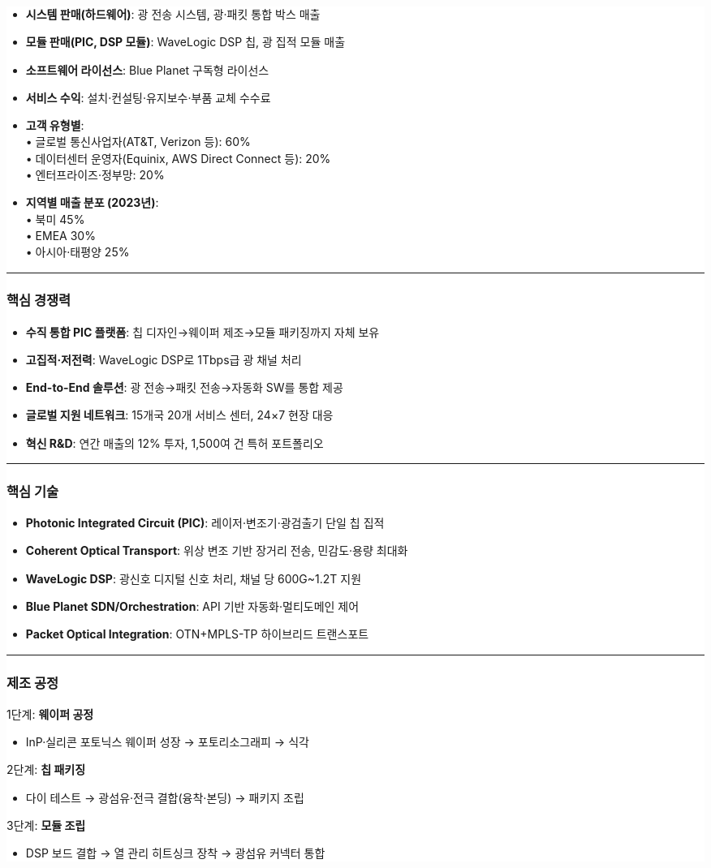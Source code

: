 - **시스템 판매(하드웨어)**: 광 전송 시스템, 광·패킷 통합 박스 매출

- **모듈 판매(PIC, DSP 모듈)**: WaveLogic DSP 칩, 광 집적 모듈 매출

- **소프트웨어 라이선스**: Blue Planet 구독형 라이선스

- **서비스 수익**: 설치·컨설팅·유지보수·부품 교체 수수료

- **고객 유형별**:  
    • 글로벌 통신사업자(AT&T, Verizon 등): 60%  
    • 데이터센터 운영자(Equinix, AWS Direct Connect 등): 20%  
    • 엔터프라이즈·정부망: 20%

- **지역별 매출 분포 (2023년)**:  
    • 북미 45%  
    • EMEA 30%  
    • 아시아·태평양 25%

---

### 핵심 경쟁력

- **수직 통합 PIC 플랫폼**: 칩 디자인→웨이퍼 제조→모듈 패키징까지 자체 보유

- **고집적·저전력**: WaveLogic DSP로 1Tbps급 광 채널 처리

- **End-to-End 솔루션**: 광 전송→패킷 전송→자동화 SW를 통합 제공

- **글로벌 지원 네트워크**: 15개국 20개 서비스 센터, 24×7 현장 대응

- **혁신 R&D**: 연간 매출의 12% 투자, 1,500여 건 특허 포트폴리오

---

### 핵심 기술

- **Photonic Integrated Circuit (PIC)**: 레이저·변조기·광검출기 단일 칩 집적

- **Coherent Optical Transport**: 위상 변조 기반 장거리 전송, 민감도·용량 최대화

- **WaveLogic DSP**: 광신호 디지털 신호 처리, 채널 당 600G~1.2T 지원

- **Blue Planet SDN/Orchestration**: API 기반 자동화·멀티도메인 제어

- **Packet Optical Integration**: OTN+MPLS-TP 하이브리드 트랜스포트

---

### 제조 공정

1단계: **웨이퍼 공정**

- InP·실리콘 포토닉스 웨이퍼 성장 → 포토리소그래피 → 식각  

2단계: **칩 패키징**

- 다이 테스트 → 광섬유·전극 결합(융착·본딩) → 패키지 조립  

3단계: **모듈 조립**

- DSP 보드 결합 → 열 관리 히트싱크 장착 → 광섬유 커넥터 통합  
